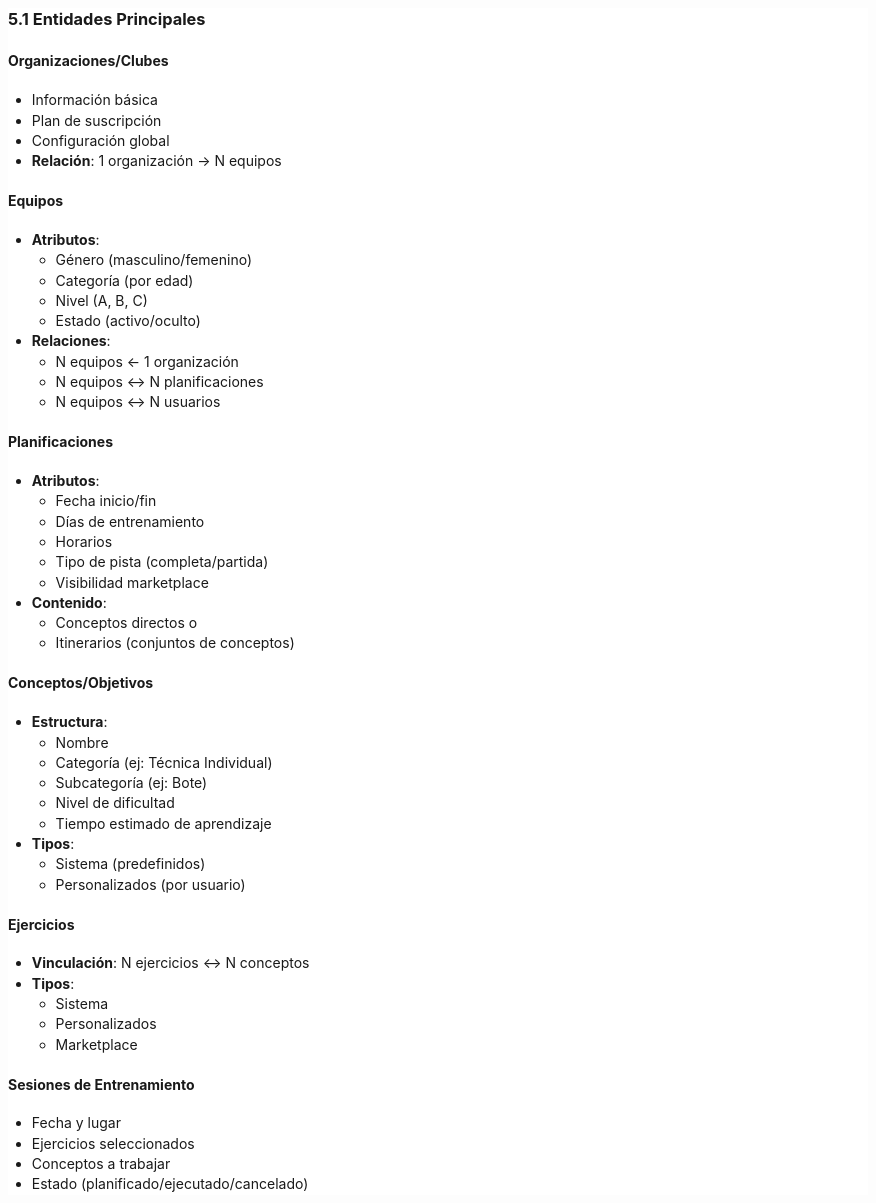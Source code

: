 ### 5.1 Entidades Principales

#### Organizaciones/Clubes
- Información básica
- Plan de suscripción
- Configuración global
- **Relación**: 1 organización → N equipos

#### Equipos
- **Atributos**:
  - Género (masculino/femenino)
  - Categoría (por edad)
  - Nivel (A, B, C)
  - Estado (activo/oculto)
- **Relaciones**:
  - N equipos ← 1 organización
  - N equipos ↔ N planificaciones
  - N equipos ↔ N usuarios

#### Planificaciones
- **Atributos**:
  - Fecha inicio/fin
  - Días de entrenamiento
  - Horarios
  - Tipo de pista (completa/partida)
  - Visibilidad marketplace
- **Contenido**:
  - Conceptos directos o
  - Itinerarios (conjuntos de conceptos)

#### Conceptos/Objetivos
- **Estructura**:
  - Nombre
  - Categoría (ej: Técnica Individual)
  - Subcategoría (ej: Bote)
  - Nivel de dificultad
  - Tiempo estimado de aprendizaje
- **Tipos**:
  - Sistema (predefinidos)
  - Personalizados (por usuario)

#### Ejercicios
- **Vinculación**: N ejercicios ↔ N conceptos
- **Tipos**:
  - Sistema
  - Personalizados
  - Marketplace

#### Sesiones de Entrenamiento
- Fecha y lugar
- Ejercicios seleccionados
- Conceptos a trabajar
- Estado (planificado/ejecutado/cancelado)
